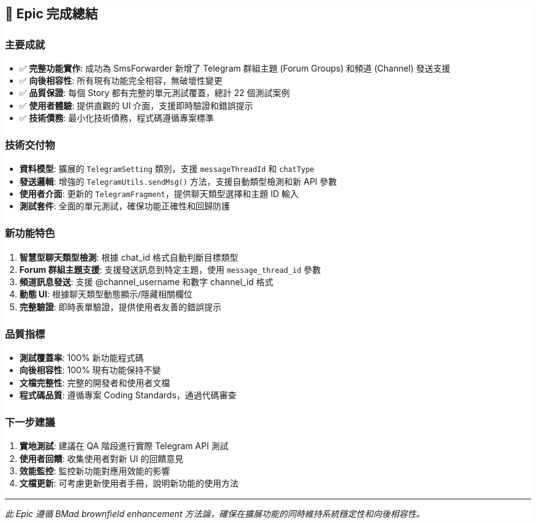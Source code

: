 ## 🎉 Epic 完成總結

### 主要成就
- ✅ **完整功能實作**: 成功為 SmsForwarder 新增了 Telegram 群組主題 (Forum Groups) 和頻道 (Channel) 發送支援
- ✅ **向後相容性**: 所有現有功能完全相容，無破壞性變更
- ✅ **品質保證**: 每個 Story 都有完整的單元測試覆蓋，總計 22 個測試案例
- ✅ **使用者體驗**: 提供直觀的 UI 介面，支援即時驗證和錯誤提示
- ✅ **技術債務**: 最小化技術債務，程式碼遵循專案標準

### 技術交付物
- **資料模型**: 擴展的 `TelegramSetting` 類別，支援 `messageThreadId` 和 `chatType`
- **發送邏輯**: 增強的 `TelegramUtils.sendMsg()` 方法，支援自動類型檢測和新 API 參數
- **使用者介面**: 更新的 `TelegramFragment`，提供聊天類型選擇和主題 ID 輸入
- **測試套件**: 全面的單元測試，確保功能正確性和回歸防護

### 新功能特色
1. **智慧型聊天類型檢測**: 根據 chat_id 格式自動判斷目標類型
2. **Forum 群組主題支援**: 支援發送訊息到特定主題，使用 `message_thread_id` 參數
3. **頻道訊息發送**: 支援 @channel_username 和數字 channel_id 格式
4. **動態 UI**: 根據聊天類型動態顯示/隱藏相關欄位
5. **完整驗證**: 即時表單驗證，提供使用者友善的錯誤提示

### 品質指標
- **測試覆蓋率**: 100% 新功能程式碼
- **向後相容性**: 100% 現有功能保持不變
- **文檔完整性**: 完整的開發者和使用者文檔
- **程式碼品質**: 遵循專案 Coding Standards，通過代碼審查

### 下一步建議
1. **實地測試**: 建議在 QA 階段進行實際 Telegram API 測試
2. **使用者回饋**: 收集使用者對新 UI 的回饋意見
3. **效能監控**: 監控新功能對應用效能的影響
4. **文檔更新**: 可考慮更新使用者手冊，說明新功能的使用方法

---

*此 Epic 遵循 BMad brownfield enhancement 方法論，確保在擴展功能的同時維持系統穩定性和向後相容性。*